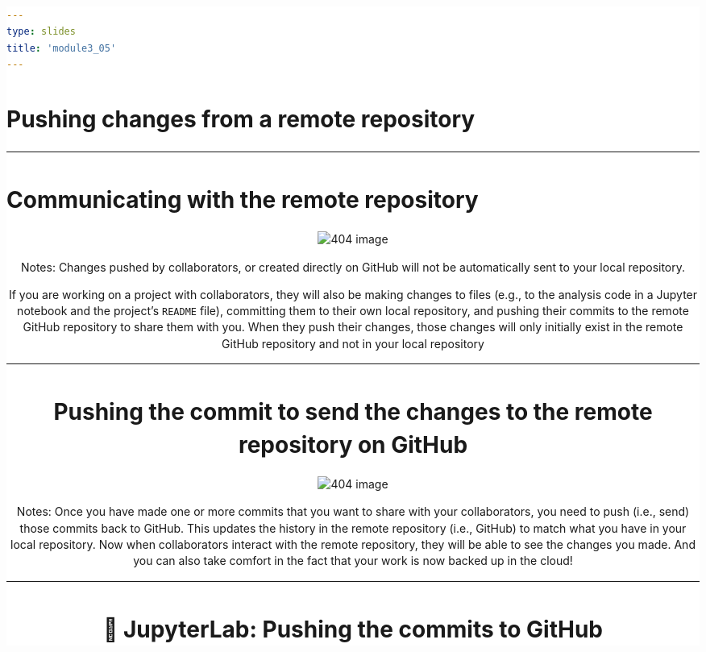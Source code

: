 ```yaml
---
type: slides
title: 'module3_05'
---
```


# Pushing changes from a remote repository

---
# Communicating with the remote repository


<center>

<img src='/module3/vc-local-github.png' width="55%" alt="404 image"/>

<center/>

Notes: Changes pushed by collaborators, or created directly on GitHub will not be automatically sent to your local repository. 

If you are working on a project with collaborators, they will also be making changes to files (e.g., to the analysis code in a Jupyter notebook and the project’s `README` file), committing them to their own local repository, and pushing their commits to the remote GitHub repository to share them with you. When they push their changes, those changes will only initially exist in the remote GitHub repository and not in your local repository 

---

# Pushing the commit to send the changes to the remote repository on GitHub

<center>

<img src='/module3/vc-push.png' width="80%" alt="404 image"/>

<center/>

Notes: Once you have made one or more commits that you want to share with your collaborators, you need to push (i.e., send) those commits back to GitHub. This updates the history in the remote repository (i.e., GitHub) to match what you have in your local repository. Now when collaborators interact with the remote repository, they will be able to see the changes you made. And you can also take comfort in the fact that your work is now backed up in the cloud!

---
# 🙌 JupyterLab: Pushing the commits to GitHub  

<center>
